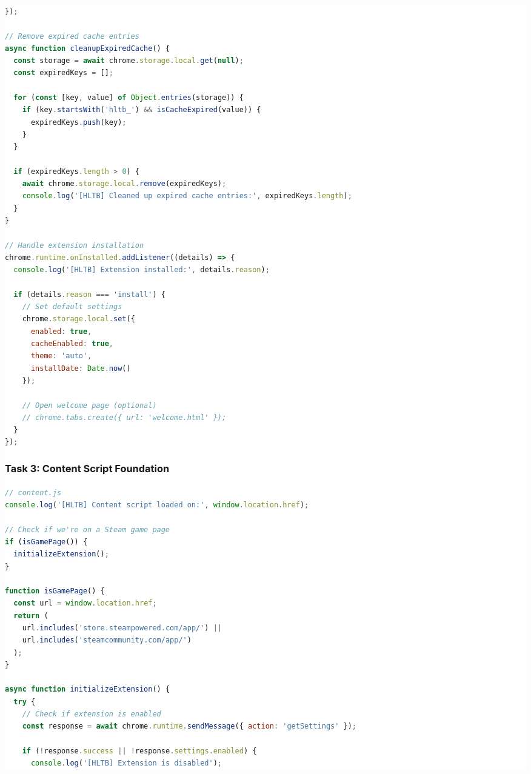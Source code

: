 ```javascript
});

// Remove expired cache entries
async function cleanupExpiredCache() {
  const storage = await chrome.storage.local.get(null);
  const expiredKeys = [];

  for (const [key, value] of Object.entries(storage)) {
    if (key.startsWith('hltb_') && isCacheExpired(value)) {
      expiredKeys.push(key);
    }
  }

  if (expiredKeys.length > 0) {
    await chrome.storage.local.remove(expiredKeys);
    console.log('[HLTB] Cleaned up expired cache entries:', expiredKeys.length);
  }
}

// Handle extension installation
chrome.runtime.onInstalled.addListener((details) => {
  console.log('[HLTB] Extension installed:', details.reason);

  if (details.reason === 'install') {
    // Set default settings
    chrome.storage.local.set({
      enabled: true,
      cacheEnabled: true,
      theme: 'auto',
      installDate: Date.now()
    });

    // Open welcome page (optional)
    // chrome.tabs.create({ url: 'welcome.html' });
  }
});
```

### Task 3: Content Script Foundation
```javascript
// content.js
console.log('[HLTB] Content script loaded on:', window.location.href);

// Check if we're on a Steam game page
if (isGamePage()) {
  initializeExtension();
}

function isGamePage() {
  const url = window.location.href;
  return (
    url.includes('store.steampowered.com/app/') ||
    url.includes('steamcommunity.com/app/')
  );
}

async function initializeExtension() {
  try {
    // Check if extension is enabled
    const response = await chrome.runtime.sendMessage({ action: 'getSettings' });

    if (!response.success || !response.settings.enabled) {
      console.log('[HLTB] Extension is disabled');
```
